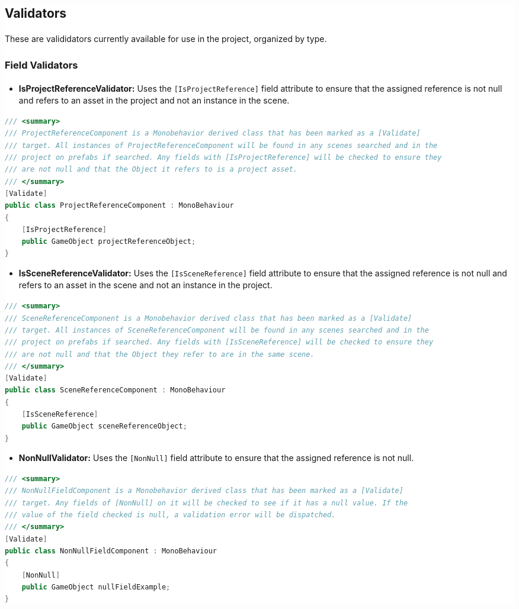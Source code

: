 ## Validators
These are valididators currently available for use in the project, organized by type.

### Field Validators

* **IsProjectReferenceValidator:** Uses the ```[IsProjectReference]``` field attribute to ensure that the assigned reference is not null and refers to an asset in the project and not an instance in the scene.

```csharp
/// <summary>
/// ProjectReferenceComponent is a Monobehavior derived class that has been marked as a [Validate]
/// target. All instances of ProjectReferenceComponent will be found in any scenes searched and in the 
/// project on prefabs if searched. Any fields with [IsProjectReference] will be checked to ensure they
/// are not null and that the Object it refers to is a project asset.
/// </summary>
[Validate]
public class ProjectReferenceComponent : MonoBehaviour
{
    [IsProjectReference]
    public GameObject projectReferenceObject;
}
```

* **IsSceneReferenceValidator:** Uses the ```[IsSceneReference]``` field attribute to ensure that the assigned reference is not null and refers to an asset in the scene and not an instance in the project.

```csharp
/// <summary>
/// SceneReferenceComponent is a Monobehavior derived class that has been marked as a [Validate]
/// target. All instances of SceneReferenceComponent will be found in any scenes searched and in the 
/// project on prefabs if searched. Any fields with [IsSceneReference] will be checked to ensure they
/// are not null and that the Object they refer to are in the same scene.
/// </summary>
[Validate]
public class SceneReferenceComponent : MonoBehaviour
{
    [IsSceneReference]
    public GameObject sceneReferenceObject;
}
```

* **NonNullValidator:** Uses the ```[NonNull]``` field attribute to ensure that the assigned reference is not null.

```csharp
/// <summary>
/// NonNullFieldComponent is a Monobehavior derived class that has been marked as a [Validate]
/// target. Any fields of [NonNull] on it will be checked to see if it has a null value. If the 
/// value of the field checked is null, a validation error will be dispatched. 
/// </summary>
[Validate]
public class NonNullFieldComponent : MonoBehaviour
{
    [NonNull]
    public GameObject nullFieldExample;
}

```
